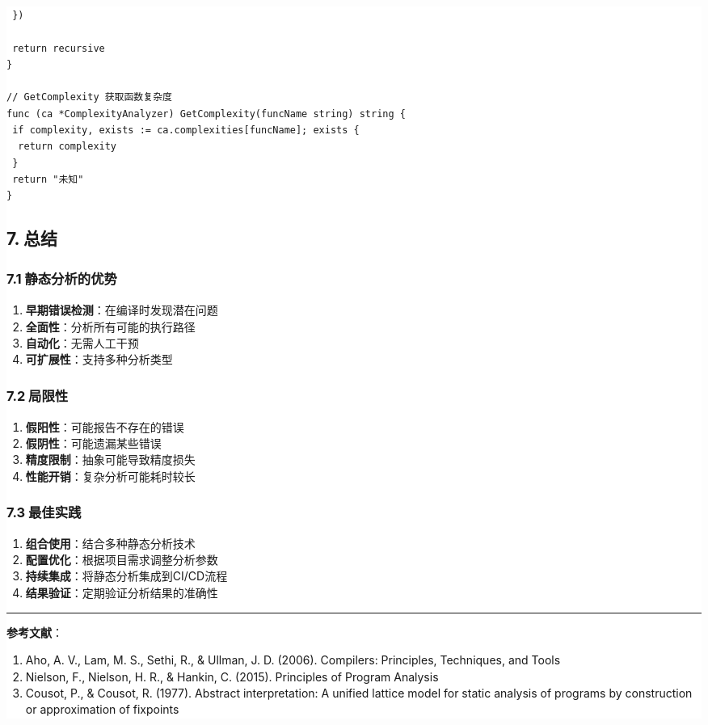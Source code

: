 ```$
 })
 
 return recursive
}

// GetComplexity 获取函数复杂度
func (ca *ComplexityAnalyzer) GetComplexity(funcName string) string {
 if complexity, exists := ca.complexities[funcName]; exists {
  return complexity
 }
 return "未知"
}
```

## 7. 总结

### 7.1 静态分析的优势

1. **早期错误检测**：在编译时发现潜在问题
2. **全面性**：分析所有可能的执行路径
3. **自动化**：无需人工干预
4. **可扩展性**：支持多种分析类型

### 7.2 局限性

1. **假阳性**：可能报告不存在的错误
2. **假阴性**：可能遗漏某些错误
3. **精度限制**：抽象可能导致精度损失
4. **性能开销**：复杂分析可能耗时较长

### 7.3 最佳实践

1. **组合使用**：结合多种静态分析技术
2. **配置优化**：根据项目需求调整分析参数
3. **持续集成**：将静态分析集成到CI/CD流程
4. **结果验证**：定期验证分析结果的准确性

---

**参考文献**：

1. Aho, A. V., Lam, M. S., Sethi, R., & Ullman, J. D. (2006). Compilers: Principles, Techniques, and Tools
2. Nielson, F., Nielson, H. R., & Hankin, C. (2015). Principles of Program Analysis
3. Cousot, P., & Cousot, R. (1977). Abstract interpretation: A unified lattice model for static analysis of programs by construction or approximation of fixpoints
